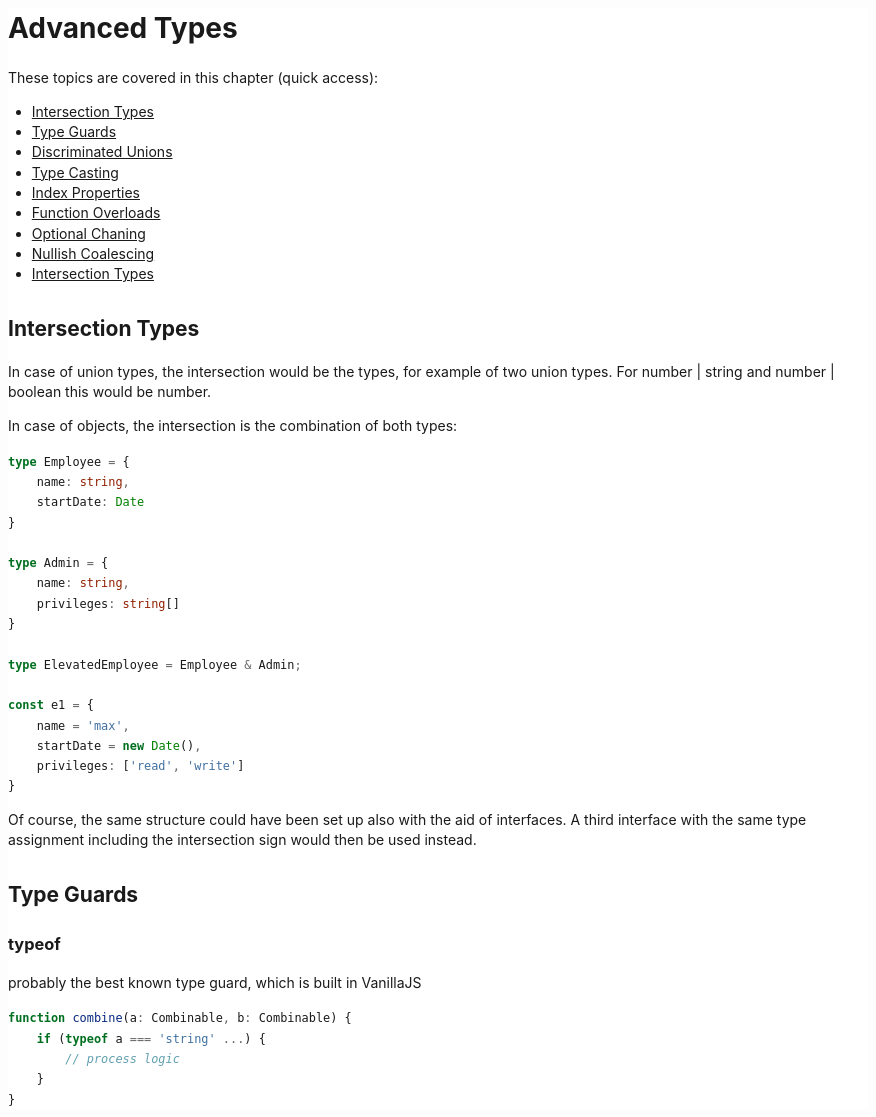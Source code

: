 # Advanced Types
These topics are covered in this chapter (quick access):
- [Intersection Types](#intersection-types)
- [Type Guards](#type-guards)
- [Discriminated Unions](#discriminated-unions)
- [Type Casting](#type-casting)
- [Index Properties](#index-properties)
- [Function Overloads](#function-overloads)
- [Optional Chaning](#optional-chaning)
- [Nullish Coalescing](#nullish-coalescing)
- [Intersection Types](#intersection-types)

## Intersection Types
In case of union types, the intersection would be the types, for example of two union types. For number | string and number | boolean this would be number. 

In case of objects, the intersection is the combination of both types:
````typescript
type Employee = {
    name: string,
    startDate: Date
}

type Admin = {
    name: string,
    privileges: string[]
}

type ElevatedEmployee = Employee & Admin;

const e1 = {
    name = 'max',
    startDate = new Date(),
    privileges: ['read', 'write']
}
````
Of course, the same structure could have been set up also with the aid of interfaces. A third interface with the same type assignment including the intersection sign would then be used instead.

## Type Guards

### typeof
probably the best known type guard, which is built in VanillaJS
````typescript
function combine(a: Combinable, b: Combinable) {
    if (typeof a === 'string' ...) {
        // process logic
    }
}
`````
